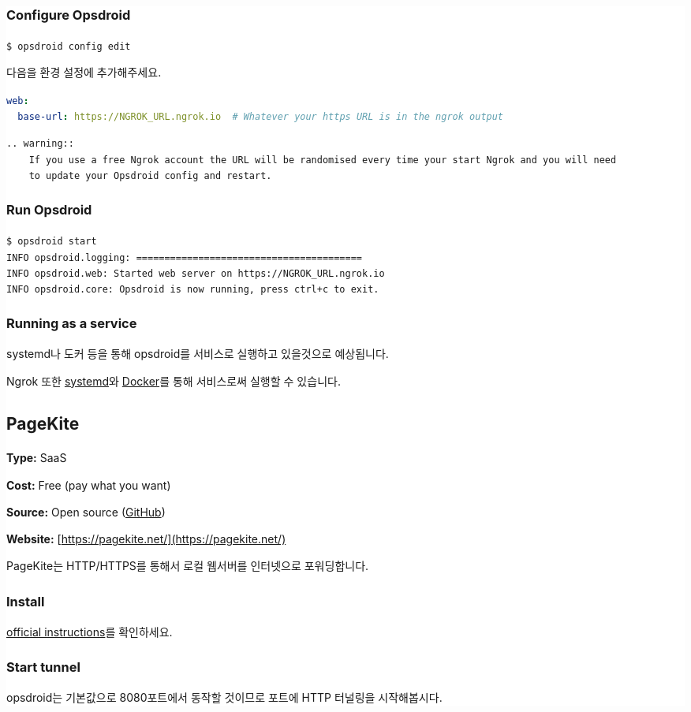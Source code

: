 ### Configure Opsdroid

```console
$ opsdroid config edit
```

다음을 환경 설정에 추가해주세요.


```yaml
web:
  base-url: https://NGROK_URL.ngrok.io  # Whatever your https URL is in the ngrok output
```

```eval_rst
.. warning::
    If you use a free Ngrok account the URL will be randomised every time your start Ngrok and you will need
    to update your Opsdroid config and restart.
```

### Run Opsdroid

```console
$ opsdroid start
INFO opsdroid.logging: ========================================
INFO opsdroid.web: Started web server on https://NGROK_URL.ngrok.io
INFO opsdroid.core: Opsdroid is now running, press ctrl+c to exit.
```

### Running as a service

systemd나 도커 등을 통해 opsdroid를 서비스로 실행하고 있을것으로 예상됩니다.

Ngrok 또한 [systemd](https://github.com/vincenthsu/systemd-ngrok)와 [Docker](https://hub.docker.com/r/wernight/ngrok/)를 통해 서비스로써 실행할 수 있습니다.

## PageKite

**Type:** SaaS

**Cost:** Free (pay what you want)

**Source:** Open source ([GitHub](https://github.com/pagekite/PyPagekite/))

**Website:** [https://pagekite.net/](https://pagekite.net/)

PageKite는 HTTP/HTTPS를 통해서 로컬 웹서버를 인터넷으로 포워딩합니다.

### Install

[official instructions](https://pagekite.net/downloads)를 확인하세요.


### Start tunnel

opsdroid는 기본값으로 8080포트에서 동작할 것이므로 포트에 HTTP 터널링을 시작해봅시다.
